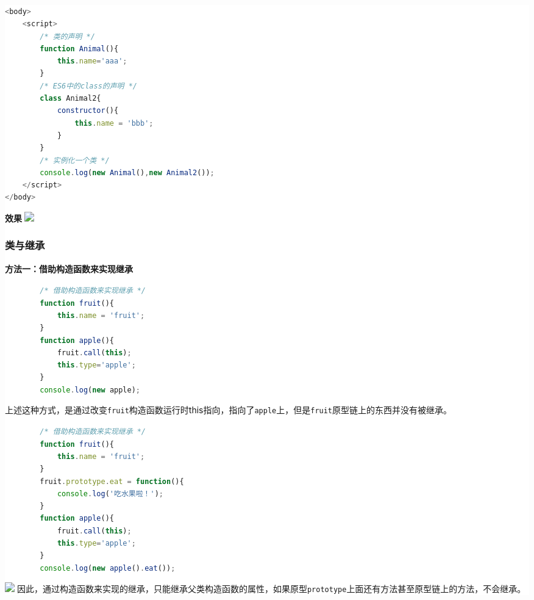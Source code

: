```javascript
<body>
    <script>
        /* 类的声明 */
        function Animal(){
            this.name='aaa';
        }
        /* ES6中的class的声明 */
        class Animal2{
            constructor(){
                this.name = 'bbb';
            }
        }
        /* 实例化一个类 */
        console.log(new Animal(),new Animal2());
    </script>
</body>
```
**效果**
![](https://img-blog.csdnimg.cn/20200404101354316.png)
### 类与继承
**方法一：借助构造函数来实现继承**

```javascript
		/* 借助构造函数来实现继承 */
        function fruit(){
            this.name = 'fruit';
        }
        function apple(){
            fruit.call(this);
            this.type='apple';
        }
        console.log(new apple);
```

上述这种方式，是通过改变`fruit`构造函数运行时this指向，指向了`apple`上，但是`fruit`原型链上的东西并没有被继承。

```javascript
		/* 借助构造函数来实现继承 */
        function fruit(){
            this.name = 'fruit';
        }
        fruit.prototype.eat = function(){
            console.log('吃水果啦！');
        }
        function apple(){
            fruit.call(this);
            this.type='apple';
        }
        console.log(new apple().eat());
```
![](https://img-blog.csdnimg.cn/20200404105822522.png)
因此，通过构造函数来实现的继承，只能继承父类构造函数的属性，如果原型`prototype`上面还有方法甚至原型链上的方法，不会继承。
